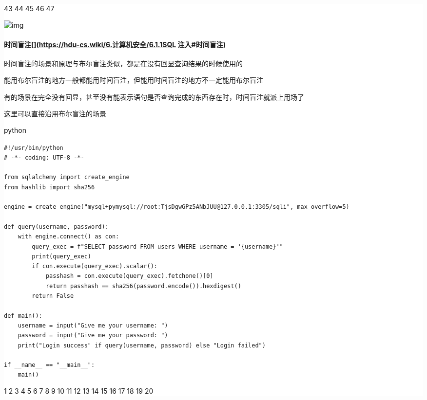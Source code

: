 43
44
45
46
47

![img](C:\Users\24993\Desktop\博客文章\static\boxcnXyMaLh26lkNuAPiQVHuaNg.png)

#### 时间盲注[](https://hdu-cs.wiki/6.计算机安全/6.1.1SQL 注入#时间盲注)

时间盲注的场景和原理与布尔盲注类似，都是在没有回显查询结果的时候使用的

能用布尔盲注的地方一般都能用时间盲注，但能用时间盲注的地方不一定能用布尔盲注

有的场景在完全没有回显，甚至没有能表示语句是否查询完成的东西存在时，时间盲注就派上用场了

这里可以直接沿用布尔盲注的场景

python

```
#!/usr/bin/python
# -*- coding: UTF-8 -*-

from sqlalchemy import create_engine
from hashlib import sha256

engine = create_engine("mysql+pymysql://root:TjsDgwGPz5ANbJUU@127.0.0.1:3305/sqli", max_overflow=5)

def query(username, password):
    with engine.connect() as con:
        query_exec = f"SELECT password FROM users WHERE username = '{username}'"
        print(query_exec)
        if con.execute(query_exec).scalar():
            passhash = con.execute(query_exec).fetchone()[0]
            return passhash == sha256(password.encode()).hexdigest()
        return False

def main():
    username = input("Give me your username: ")
    password = input("Give me your password: ")
    print("Login success" if query(username, password) else "Login failed")

if __name__ == "__main__":
    main()
```

1
2
3
4
5
6
7
8
9
10
11
12
13
14
15
16
17
18
19
20
